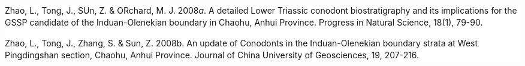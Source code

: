 Zhao, L., Tong, J., SUn, Z. \& ORchard, M. J. $2008 a$. A detailed Lower Triassic conodont biostratigraphy and its implications for the GSSP candidate of the Induan-Olenekian boundary in Chaohu, Anhui Province. Progress in Natural Science, 18(1), 79-90.

Zhao, L., Tong, J., Zhang, S. \& Sun, Z. 2008b. An update of Conodonts in the Induan-Olenekian boundary strata at West Pingdingshan section, Chaohu, Anhui Province. Journal of China University of Geosciences, 19, 207-216.

